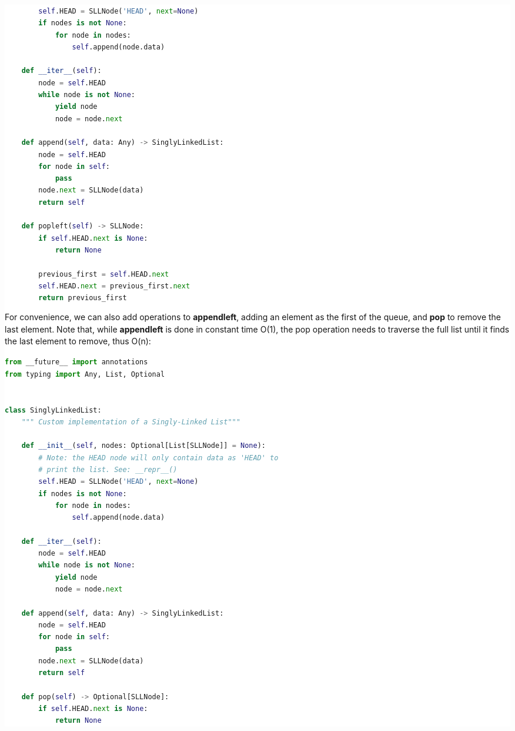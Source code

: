 ```python
        self.HEAD = SLLNode('HEAD', next=None)
        if nodes is not None:
            for node in nodes:
                self.append(node.data)

    def __iter__(self):
        node = self.HEAD
        while node is not None:
            yield node
            node = node.next

    def append(self, data: Any) -> SinglyLinkedList:
        node = self.HEAD
        for node in self:
            pass
        node.next = SLLNode(data)
        return self

    def popleft(self) -> SLLNode:
        if self.HEAD.next is None:
            return None

        previous_first = self.HEAD.next
        self.HEAD.next = previous_first.next
        return previous_first
```

For convenience, we can also add operations to **appendleft**, adding an element as the
first of the queue, and **pop** to remove the last element. Note that, while
**appendleft** is done in constant time O(1), the pop operation needs to traverse the
full list until it finds the last element to remove, thus O(n):

```python
from __future__ import annotations
from typing import Any, List, Optional


class SinglyLinkedList:
    """ Custom implementation of a Singly-Linked List"""

    def __init__(self, nodes: Optional[List[SLLNode]] = None):
        # Note: the HEAD node will only contain data as 'HEAD' to
        # print the list. See: __repr__()
        self.HEAD = SLLNode('HEAD', next=None)
        if nodes is not None:
            for node in nodes:
                self.append(node.data)

    def __iter__(self):
        node = self.HEAD
        while node is not None:
            yield node
            node = node.next

    def append(self, data: Any) -> SinglyLinkedList:
        node = self.HEAD
        for node in self:
            pass
        node.next = SLLNode(data)
        return self

    def pop(self) -> Optional[SLLNode]:
        if self.HEAD.next is None:
            return None
```